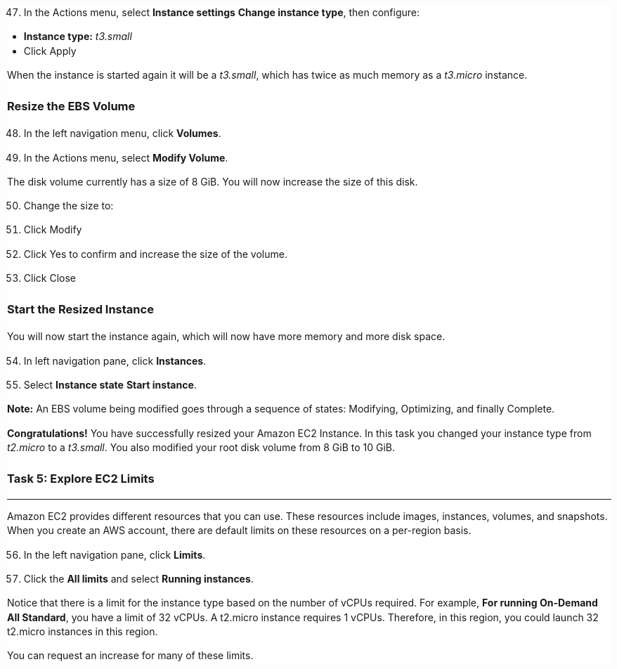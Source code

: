 47.  In the Actions menu, select **Instance settings** **Change instance type**, then configure:
    

*   **Instance type:** _t3.small_
*   Click Apply

When the instance is started again it will be a _t3.small_, which has twice as much memory as a _t3.micro_ instance.

### Resize the EBS Volume

48.  In the left navigation menu, click **Volumes**.
    
49.  In the Actions menu, select **Modify Volume**.
    

The disk volume currently has a size of 8 GiB. You will now increase the size of this disk.

50.  Change the size to: 
    
51.  Click Modify
    
52.  Click Yes to confirm and increase the size of the volume.
    
53.  Click Close
    

### Start the Resized Instance

You will now start the instance again, which will now have more memory and more disk space.

54.  In left navigation pane, click **Instances**.
    
55.  Select **Instance state** **Start instance**.
    

**Note:** An EBS volume being modified goes through a sequence of states: Modifying, Optimizing, and finally Complete.

**Congratulations!** You have successfully resized your Amazon EC2 Instance. In this task you changed your instance type from _t2.micro_ to a _t3.small_. You also modified your root disk volume from 8 GiB to 10 GiB.

### Task 5: Explore EC2 Limits
--------------------------

Amazon EC2 provides different resources that you can use. These resources include images, instances, volumes, and snapshots. When you create an AWS account, there are default limits on these resources on a per-region basis.

56.  In the left navigation pane, click **Limits**.
    
57.  Click the **All limits** and select **Running instances**.
    

Notice that there is a limit for the instance type based on the number of vCPUs required. For example, **For running On-Demand All Standard**, you have a limit of 32 vCPUs. A t2.micro instance requires 1 vCPUs. Therefore, in this region, you could launch 32 t2.micro instances in this region.

You can request an increase for many of these limits.
